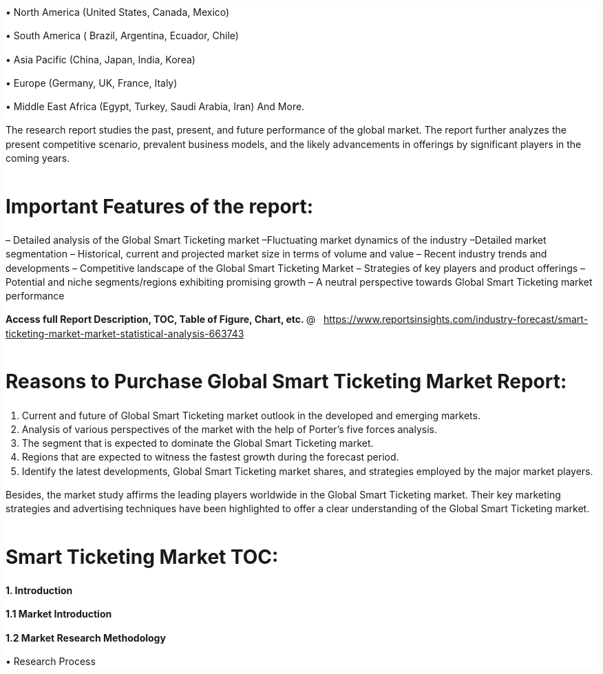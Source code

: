 • North America (United States, Canada, Mexico)

• South America ( Brazil, Argentina, Ecuador, Chile)

• Asia Pacific (China, Japan, India, Korea)

• Europe (Germany, UK, France, Italy)

• Middle East Africa (Egypt, Turkey, Saudi Arabia, Iran) And More.

The research report studies the past, present, and future performance of the global market. The report further analyzes the present competitive scenario, prevalent business models, and the likely advancements in offerings by significant players in the coming years.

# <strong>Important Features of the report:</strong>
– Detailed analysis of the Global Smart Ticketing market
–Fluctuating market dynamics of the industry
–Detailed market segmentation
– Historical, current and projected market size in terms of volume and value
– Recent industry trends and developments
– Competitive landscape of the Global Smart Ticketing Market
– Strategies of key players and product offerings
– Potential and niche segments/regions exhibiting promising growth
– A neutral perspective towards Global Smart Ticketing market performance

<strong>Access full Report Description, TOC, Table of Figure, Chart, etc. </strong>@   <a href=https://www.reportsinsights.com/industry-forecast/smart-ticketing-market-market-statistical-analysis-663743 style=color:#0000ff;>https://www.reportsinsights.com/industry-forecast/smart-ticketing-market-market-statistical-analysis-663743</a>

# <strong>Reasons to Purchase Global Smart Ticketing Market Report:</strong>
1. Current and future of Global Smart Ticketing market outlook in the developed and emerging markets.
2. Analysis of various perspectives of the market with the help of Porter’s five forces analysis.
3. The segment that is expected to dominate the Global Smart Ticketing market.
4. Regions that are expected to witness the fastest growth during the forecast period.
5. Identify the latest developments, Global Smart Ticketing market shares, and strategies employed by the major market players.

Besides, the market study affirms the leading players worldwide in the Global Smart Ticketing market. Their key marketing strategies and advertising techniques have been highlighted to offer a clear understanding of the Global Smart Ticketing market.

# <strong>Smart Ticketing Market TOC:</strong>

<strong>1. Introduction</strong>

<strong>1.1 Market Introduction</strong>

<strong>1.2 Market Research Methodology</strong>

• Research Process
